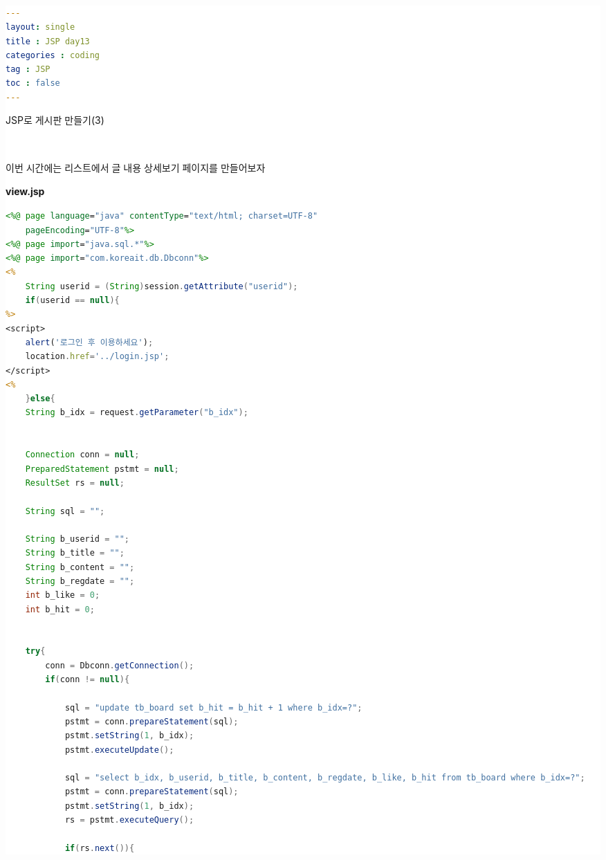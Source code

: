 ```yaml
---
layout: single
title : JSP day13
categories : coding
tag : JSP
toc : false
---
```


JSP로 게시판 만들기(3)

<br>

이번 시간에는 리스트에서 글 내용 상세보기 페이지를 만들어보자

**view.jsp**

```jsp
<%@ page language="java" contentType="text/html; charset=UTF-8"
    pageEncoding="UTF-8"%>
<%@ page import="java.sql.*"%>
<%@ page import="com.koreait.db.Dbconn"%>
<%
	String userid = (String)session.getAttribute("userid");
	if(userid == null){
%>
<script>
	alert('로그인 후 이용하세요');
	location.href='../login.jsp';
</script>
<%			
	}else{
	String b_idx = request.getParameter("b_idx");


	Connection conn = null;
	PreparedStatement pstmt = null;
	ResultSet rs = null;
	
	String sql = "";
	
	String b_userid = "";
	String b_title = "";
	String b_content = "";
	String b_regdate = "";
	int b_like = 0;
	int b_hit = 0;

	
	try{
		conn = Dbconn.getConnection();
		if(conn != null){
			
			sql = "update tb_board set b_hit = b_hit + 1 where b_idx=?";
			pstmt = conn.prepareStatement(sql);
			pstmt.setString(1, b_idx);
			pstmt.executeUpdate();
			
			sql = "select b_idx, b_userid, b_title, b_content, b_regdate, b_like, b_hit from tb_board where b_idx=?";
			pstmt = conn.prepareStatement(sql);
			pstmt.setString(1, b_idx);
			rs = pstmt.executeQuery();
			
			if(rs.next()){
```
